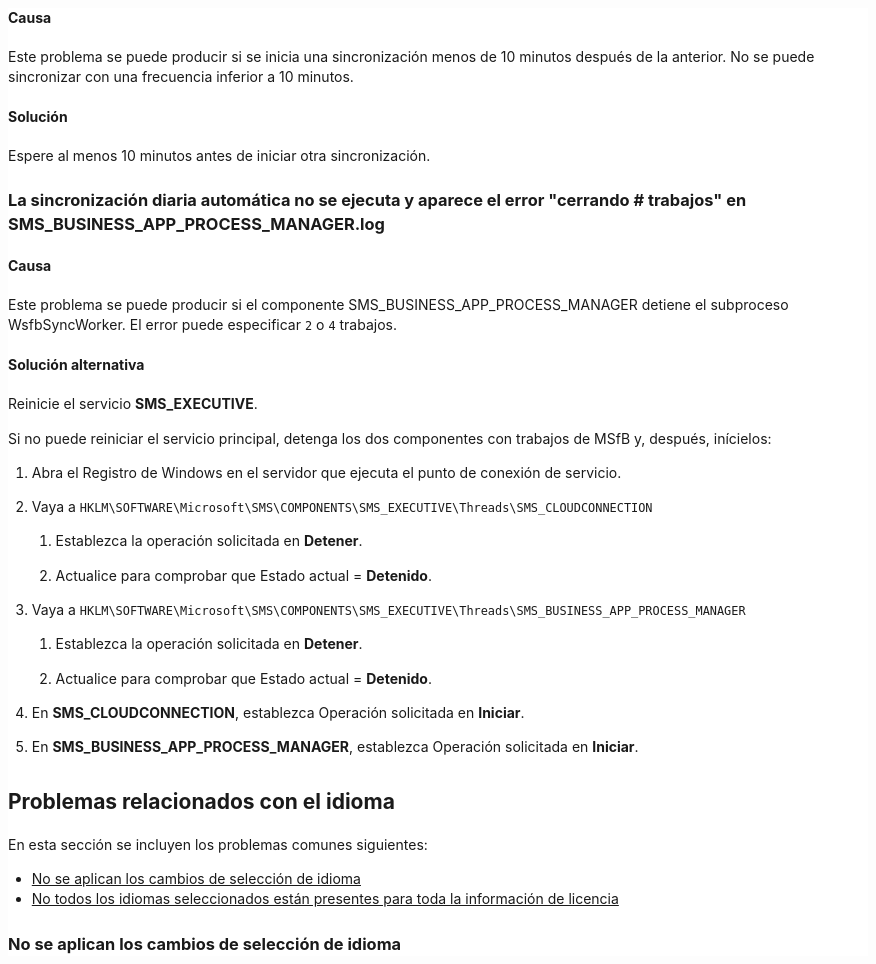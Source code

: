 #### <a name="cause"></a>Causa

Este problema se puede producir si se inicia una sincronización menos de 10 minutos después de la anterior. No se puede sincronizar con una frecuencia inferior a 10 minutos.

#### <a name="resolution"></a>Solución

Espere al menos 10 minutos antes de iniciar otra sincronización.

### <a name="automatic-daily-sync-doesnt-run-and-shutting-down--workers-error-in-sms_business_app_process_managerlog"></a><a name="bkmk_sync-symptom2"></a> La sincronización diaria automática no se ejecuta y aparece el error "cerrando # trabajos" en SMS_BUSINESS_APP_PROCESS_MANAGER.log

#### <a name="cause"></a>Causa

Este problema se puede producir si el componente SMS_BUSINESS_APP_PROCESS_MANAGER detiene el subproceso WsfbSyncWorker. El error puede especificar `2` o `4` trabajos.

#### <a name="workaround"></a>Solución alternativa

Reinicie el servicio **SMS_EXECUTIVE**.

Si no puede reiniciar el servicio principal, detenga los dos componentes con trabajos de MSfB y, después, inícielos:

1. Abra el Registro de Windows en el servidor que ejecuta el punto de conexión de servicio.

1. Vaya a `HKLM\SOFTWARE\Microsoft\SMS\COMPONENTS\SMS_EXECUTIVE\Threads\SMS_CLOUDCONNECTION`

    1. Establezca la operación solicitada en **Detener**.

    1. Actualice para comprobar que Estado actual = **Detenido**.

1. Vaya a `HKLM\SOFTWARE\Microsoft\SMS\COMPONENTS\SMS_EXECUTIVE\Threads\SMS_BUSINESS_APP_PROCESS_MANAGER`

    1. Establezca la operación solicitada en **Detener**.

    1. Actualice para comprobar que Estado actual = **Detenido**.

1. En **SMS_CLOUDCONNECTION**, establezca Operación solicitada en **Iniciar**.

1. En **SMS_BUSINESS_APP_PROCESS_MANAGER**, establezca Operación solicitada en **Iniciar**.


## <a name="language-related-issues"></a>Problemas relacionados con el idioma

En esta sección se incluyen los problemas comunes siguientes:

- [No se aplican los cambios de selección de idioma](#bkmk_lang-symptom1)
- [No todos los idiomas seleccionados están presentes para toda la información de licencia](#bkmk_lang-symptom2)

### <a name="language-selection-changes-arent-applied"></a><a name="bkmk_lang-symptom1"></a> No se aplican los cambios de selección de idioma
